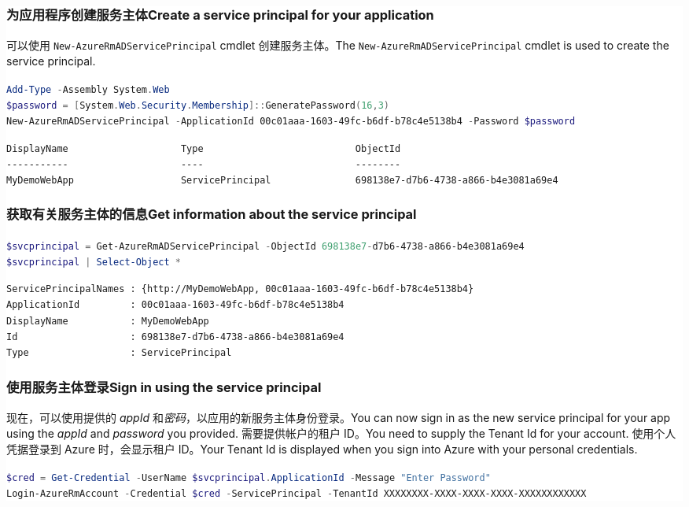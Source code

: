 ### <a name="create-a-service-principal-for-your-application"></a><span data-ttu-id="fb4f3-126">为应用程序创建服务主体</span><span class="sxs-lookup"><span data-stu-id="fb4f3-126">Create a service principal for your application</span></span>

<span data-ttu-id="fb4f3-127">可以使用 `New-AzureRmADServicePrincipal` cmdlet 创建服务主体。</span><span class="sxs-lookup"><span data-stu-id="fb4f3-127">The `New-AzureRmADServicePrincipal` cmdlet is used to create the service principal.</span></span>

```powershell
Add-Type -Assembly System.Web
$password = [System.Web.Security.Membership]::GeneratePassword(16,3)
New-AzureRmADServicePrincipal -ApplicationId 00c01aaa-1603-49fc-b6df-b78c4e5138b4 -Password $password
```

```
DisplayName                    Type                           ObjectId
-----------                    ----                           --------
MyDemoWebApp                   ServicePrincipal               698138e7-d7b6-4738-a866-b4e3081a69e4
```

### <a name="get-information-about-the-service-principal"></a><span data-ttu-id="fb4f3-128">获取有关服务主体的信息</span><span class="sxs-lookup"><span data-stu-id="fb4f3-128">Get information about the service principal</span></span>

```powershell
$svcprincipal = Get-AzureRmADServicePrincipal -ObjectId 698138e7-d7b6-4738-a866-b4e3081a69e4
$svcprincipal | Select-Object *
```

```
ServicePrincipalNames : {http://MyDemoWebApp, 00c01aaa-1603-49fc-b6df-b78c4e5138b4}
ApplicationId         : 00c01aaa-1603-49fc-b6df-b78c4e5138b4
DisplayName           : MyDemoWebApp
Id                    : 698138e7-d7b6-4738-a866-b4e3081a69e4
Type                  : ServicePrincipal
```

### <a name="sign-in-using-the-service-principal"></a><span data-ttu-id="fb4f3-129">使用服务主体登录</span><span class="sxs-lookup"><span data-stu-id="fb4f3-129">Sign in using the service principal</span></span>

<span data-ttu-id="fb4f3-130">现在，可以使用提供的 *appId* 和*密码*，以应用的新服务主体身份登录。</span><span class="sxs-lookup"><span data-stu-id="fb4f3-130">You can now sign in as the new service principal for your app using the *appId* and *password* you provided.</span></span> <span data-ttu-id="fb4f3-131">需要提供帐户的租户 ID。</span><span class="sxs-lookup"><span data-stu-id="fb4f3-131">You need to supply the Tenant Id for your account.</span></span> <span data-ttu-id="fb4f3-132">使用个人凭据登录到 Azure 时，会显示租户 ID。</span><span class="sxs-lookup"><span data-stu-id="fb4f3-132">Your Tenant Id is displayed when you sign into Azure with your personal credentials.</span></span>

```powershell
$cred = Get-Credential -UserName $svcprincipal.ApplicationId -Message "Enter Password"
Login-AzureRmAccount -Credential $cred -ServicePrincipal -TenantId XXXXXXXX-XXXX-XXXX-XXXX-XXXXXXXXXXXX
```
